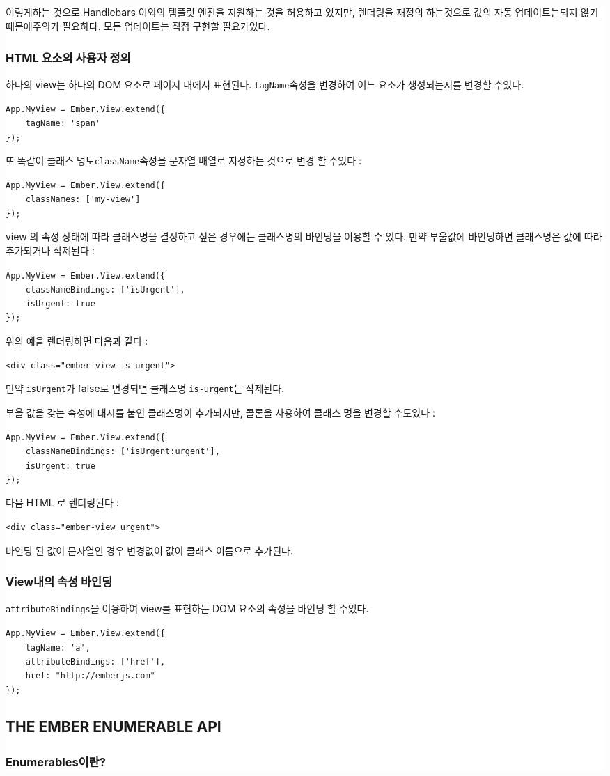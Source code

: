 이렇게하는 것으로 Handlebars 이외의 템플릿 엔진을 지원하는 것을 허용하고 있지만, 렌더링을 재정의 하는것으로 값의 자동 업데이트는되지 않기 때문에주의가 필요하다. 모든 업데이트는 직접 구현할 필요가있다.

### HTML 요소의 사용자 정의

하나의 view는 하나의 DOM 요소로 페이지 내에서 표현된다. `tagName`속성을 변경하여 어느 요소가 생성되는지를 변경할 수있다.

	App.MyView = Ember.View.extend({
		tagName: 'span'
	});

또 똑같이 클래스 명도`className`속성을 문자열 배열로 지정하는 것으로 변경 할 수있다 :

	App.MyView = Ember.View.extend({
		classNames: ['my-view']
	});

view 의 속성 상태에 따라 클래스명을 결정하고 싶은 경우에는 클래스명의 바인딩을 이용할 수 있다. 만약 부울값에 바인딩하면 클래스명은 값에 따라 추가되거나 삭제된다 :

	App.MyView = Ember.View.extend({
		classNameBindings: ['isUrgent'],
		isUrgent: true
	});

위의 예을 렌더링하면 다음과 같다 :

	<div class="ember-view is-urgent">

만약 `isUrgent`가 false로 변경되면 클래스명 `is-urgent`는 삭제된다.

부울 값을 갖는 속성에 대시를 붙인 클래스명이 추가되지만, 콜론을 사용하여 클래스 명을 변경할 수도있다 :

	App.MyView = Ember.View.extend({
		classNameBindings: ['isUrgent:urgent'],
		isUrgent: true
	});

다음 HTML 로 렌더링된다 :

	<div class="ember-view urgent">

바인딩 된 값이 문자열인 경우 변경없이 값이 클래스 이름으로 추가된다.

### View내의 속성 바인딩

`attributeBindings`을 이용하여 view를 표현하는 DOM 요소의 속성을 바인딩 할 수있다.

	App.MyView = Ember.View.extend({
		tagName: 'a',
		attributeBindings: ['href'],
		href: "http://emberjs.com"
	});


## THE EMBER ENUMERABLE API

### Enumerables이란?
